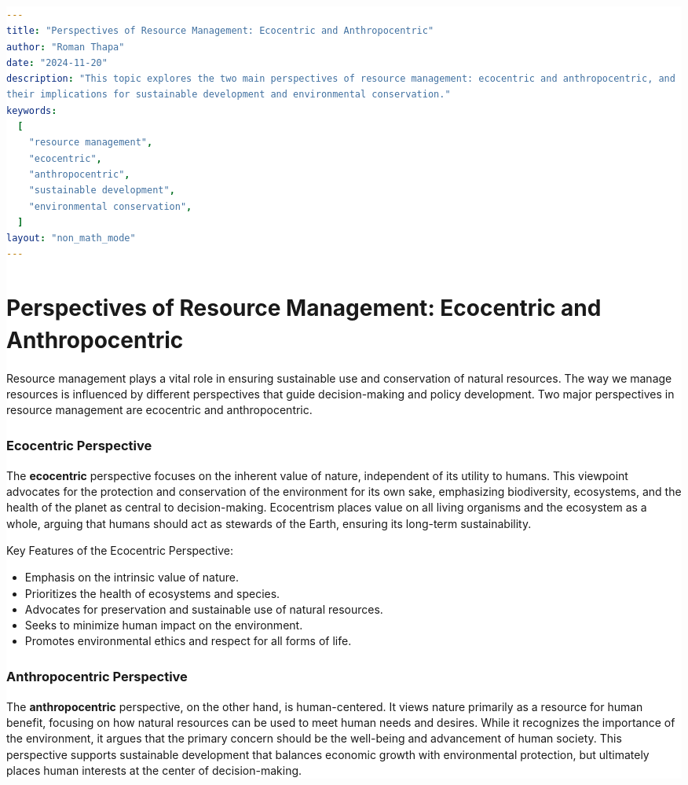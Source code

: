 ```yaml
---
title: "Perspectives of Resource Management: Ecocentric and Anthropocentric"
author: "Roman Thapa"
date: "2024-11-20"
description: "This topic explores the two main perspectives of resource management: ecocentric and anthropocentric, and their implications for sustainable development and environmental conservation."
keywords:
  [
    "resource management",
    "ecocentric",
    "anthropocentric",
    "sustainable development",
    "environmental conservation",
  ]
layout: "non_math_mode"
---
```


# Perspectives of Resource Management: Ecocentric and Anthropocentric

Resource management plays a vital role in ensuring sustainable use and conservation of natural resources. The way we manage resources is influenced by different perspectives that guide decision-making and policy development. Two major perspectives in resource management are ecocentric and anthropocentric.

### Ecocentric Perspective

The **ecocentric** perspective focuses on the inherent value of nature, independent of its utility to humans. This viewpoint advocates for the protection and conservation of the environment for its own sake, emphasizing biodiversity, ecosystems, and the health of the planet as central to decision-making. Ecocentrism places value on all living organisms and the ecosystem as a whole, arguing that humans should act as stewards of the Earth, ensuring its long-term sustainability.

Key Features of the Ecocentric Perspective:

- Emphasis on the intrinsic value of nature.
- Prioritizes the health of ecosystems and species.
- Advocates for preservation and sustainable use of natural resources.
- Seeks to minimize human impact on the environment.
- Promotes environmental ethics and respect for all forms of life.

### Anthropocentric Perspective

The **anthropocentric** perspective, on the other hand, is human-centered. It views nature primarily as a resource for human benefit, focusing on how natural resources can be used to meet human needs and desires. While it recognizes the importance of the environment, it argues that the primary concern should be the well-being and advancement of human society. This perspective supports sustainable development that balances economic growth with environmental protection, but ultimately places human interests at the center of decision-making.
